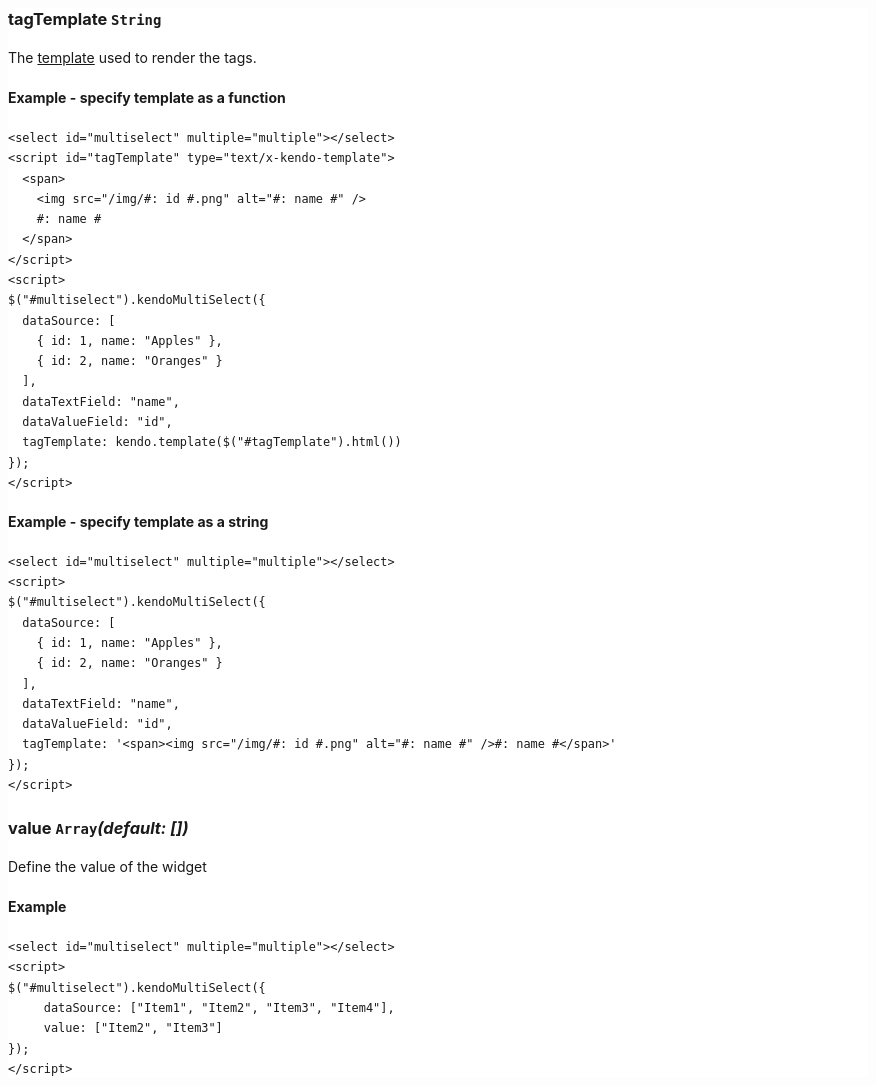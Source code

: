 ### tagTemplate `String`

The [template](/api/framework/kendo#methods-template) used to render the tags.

#### Example - specify template as a function

    <select id="multiselect" multiple="multiple"></select>
    <script id="tagTemplate" type="text/x-kendo-template">
      <span>
        <img src="/img/#: id #.png" alt="#: name #" />
        #: name #
      </span>
    </script>
    <script>
    $("#multiselect").kendoMultiSelect({
      dataSource: [
        { id: 1, name: "Apples" },
        { id: 2, name: "Oranges" }
      ],
      dataTextField: "name",
      dataValueField: "id",
      tagTemplate: kendo.template($("#tagTemplate").html())
    });
    </script>

#### Example - specify template as a string

    <select id="multiselect" multiple="multiple"></select>
    <script>
    $("#multiselect").kendoMultiSelect({
      dataSource: [
        { id: 1, name: "Apples" },
        { id: 2, name: "Oranges" }
      ],
      dataTextField: "name",
      dataValueField: "id",
      tagTemplate: '<span><img src="/img/#: id #.png" alt="#: name #" />#: name #</span>'
    });
    </script>

### value `Array`*(default: [])*

 Define the value of the widget

#### Example


    <select id="multiselect" multiple="multiple"></select>
    <script>
    $("#multiselect").kendoMultiSelect({
         dataSource: ["Item1", "Item2", "Item3", "Item4"],
         value: ["Item2", "Item3"]
    });
    </script>
